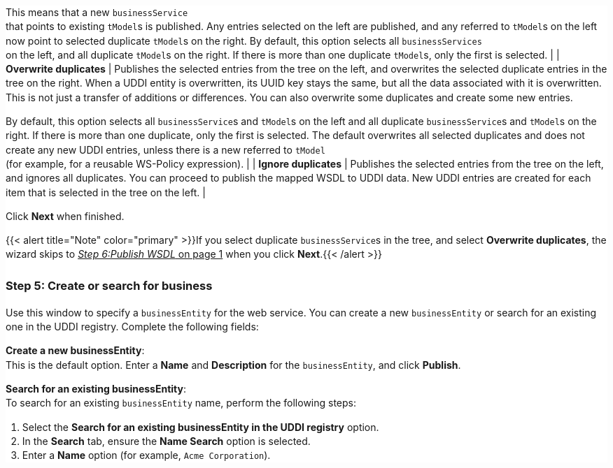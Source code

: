   This means that a new `businessService`                                                                                                                                                                                                                                                                                                                                             
  that points to existing `tModel`s is published. Any entries selected on the left are published, and any referred to `tModel`s on the left now point to selected duplicate `tModel`s on the right. By default, this option selects all `businessServices`                                                                                                                            
  on the left, and all duplicate `tModel`s on the right. If there is more than one duplicate `tModel`s, only the first is selected.                                                                                                                                                                                                                                                   |
| **Overwrite duplicates**    | Publishes the selected entries from the tree on the left, and overwrites the selected duplicate entries in the tree on the right. When a UDDI entity is overwritten, its UUID key stays the same, but all the data associated with it is overwritten. This is not just a transfer of additions or differences. You can also overwrite some duplicates and create some new entries. 
                                                                                                                                                                                                                                                                                                                                                                                      
  By default, this option selects all `businessService`s and `tModel`s on the left and all duplicate `businessService`s and `tModel`s on the right. If there is more than one duplicate, only the first is selected. The default overwrites all selected duplicates and does not create any new UDDI entries, unless there is a new referred to `tModel`                              
  (for example, for a reusable WS-Policy expression).                                                                                                                                                                                                                                                                                                                                 |
| **Ignore duplicates**       | Publishes the selected entries from the tree on the left, and ignores all duplicates. You can proceed to publish the mapped WSDL to UDDI data. New UDDI entries are created for each item that is selected in the tree on the left.                                                                                                                                                |

Click **Next**
when finished.

{{< alert title="Note" color="primary" >}}If you select duplicate `businessService`s in the tree, and select **Overwrite duplicates**, the wizard skips to [*Step 6:Publish WSDL* on page 1](#Step3) when you click **Next**.{{< /alert >}}

</div>

<div id="p_general_uddi_publish_wiz_5">

### Step 5: Create or search for business

Use this window to specify a `businessEntity`
for the web service. You can create a new `businessEntity`
or search for an existing one in the UDDI registry. Complete the following fields:

**Create a new businessEntity**:\
This is the default option. Enter a **Name**
and **Description**
for the `businessEntity`, and click **Publish**.

**Search for an existing businessEntity**:\
To search for an existing `businessEntity`
name, perform the following steps:

1.  Select the **Search for an existing businessEntity in the UDDI registry**
    option.
2.  In the **Search**
    tab, ensure the **Name Search**
    option is selected.
3.  Enter a **Name**
    option (for example, `Acme Corporation`).
